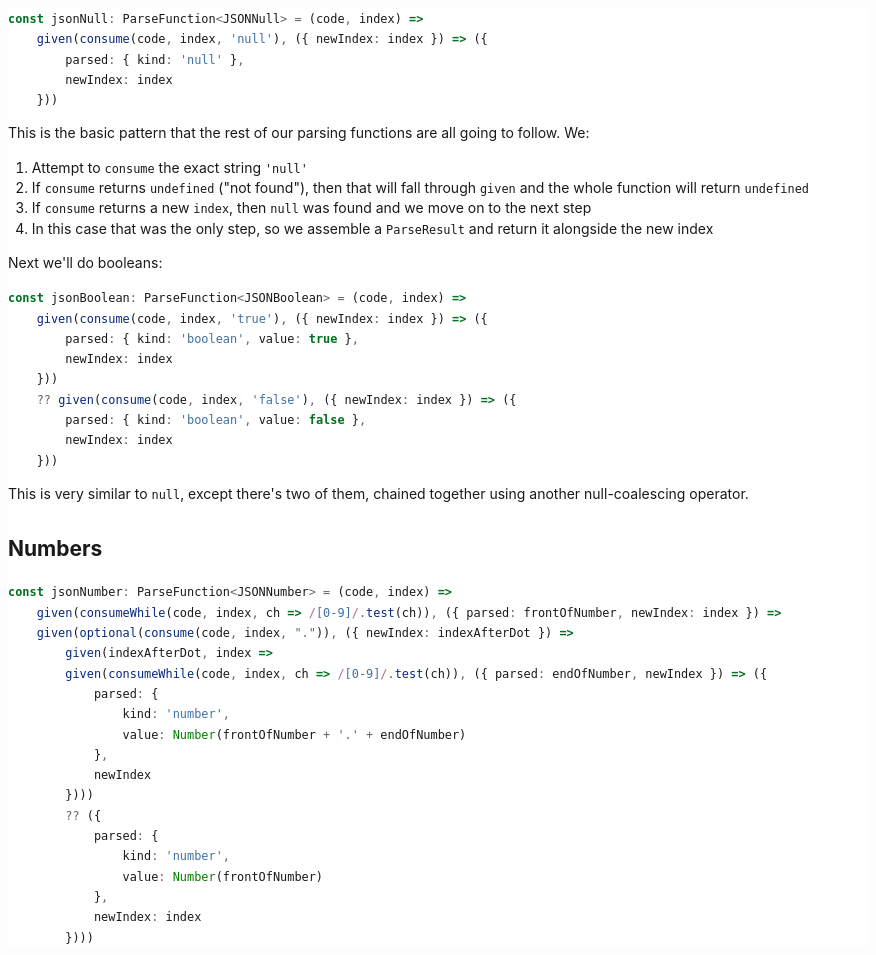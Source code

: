 ```typescript
const jsonNull: ParseFunction<JSONNull> = (code, index) =>
    given(consume(code, index, 'null'), ({ newIndex: index }) => ({
        parsed: { kind: 'null' },
        newIndex: index
    }))
```

This is the basic pattern that the rest of our parsing functions are all going 
to follow. We:
1) Attempt to `consume` the exact string `'null'`
2) If `consume` returns `undefined` ("not found"), then that will fall through 
`given` and the whole function will return `undefined`
3) If `consume` returns a new `index`, then `null` was found and we move on to
the next step
4) In this case that was the only step, so we assemble a `ParseResult` and 
return it alongside the new index

Next we'll do booleans:
```typescript
const jsonBoolean: ParseFunction<JSONBoolean> = (code, index) =>
    given(consume(code, index, 'true'), ({ newIndex: index }) => ({
        parsed: { kind: 'boolean', value: true },
        newIndex: index
    }))
    ?? given(consume(code, index, 'false'), ({ newIndex: index }) => ({
        parsed: { kind: 'boolean', value: false },
        newIndex: index
    }))
```

This is very similar to `null`, except there's two of them, chained together 
using another null-coalescing operator.

## Numbers

```typescript
const jsonNumber: ParseFunction<JSONNumber> = (code, index) =>
    given(consumeWhile(code, index, ch => /[0-9]/.test(ch)), ({ parsed: frontOfNumber, newIndex: index }) =>
    given(optional(consume(code, index, ".")), ({ newIndex: indexAfterDot }) =>
        given(indexAfterDot, index =>
        given(consumeWhile(code, index, ch => /[0-9]/.test(ch)), ({ parsed: endOfNumber, newIndex }) => ({
            parsed: {
                kind: 'number',
                value: Number(frontOfNumber + '.' + endOfNumber)
            },
            newIndex
        })))
        ?? ({
            parsed: {
                kind: 'number',
                value: Number(frontOfNumber)
            },
            newIndex: index
        })))
```
